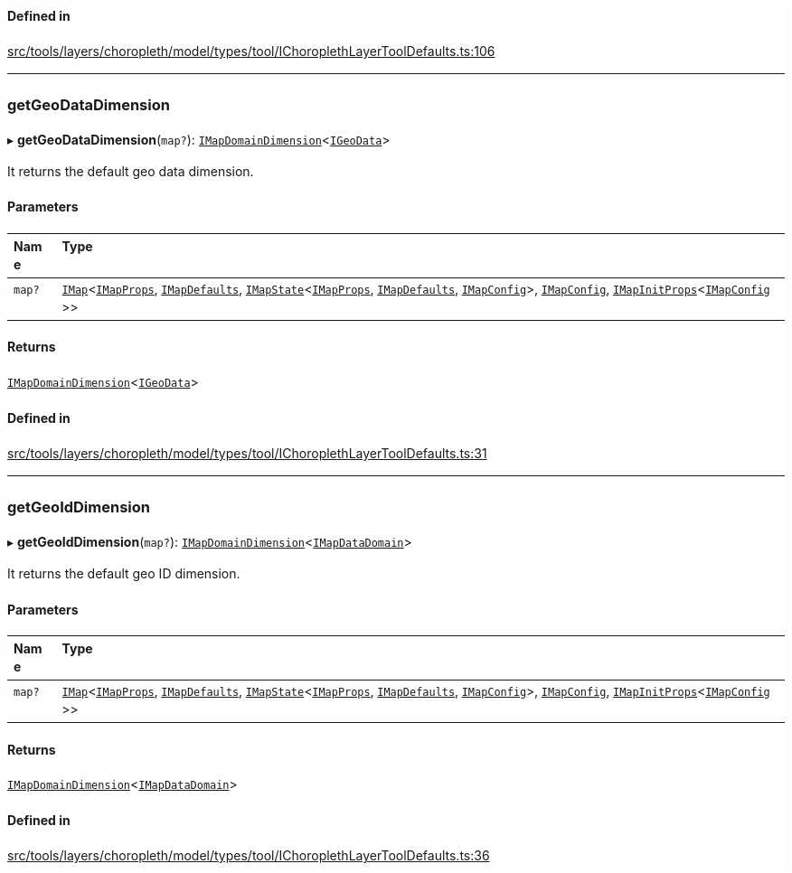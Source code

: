 #### Defined in

[src/tools/layers/choropleth/model/types/tool/IChoroplethLayerToolDefaults.ts:106](https://github.com/geovisto/geovisto-map/blob/e22d774889dbc28cc1ec62933ecf6bab6690f172/src/tools/layers/choropleth/model/types/tool/IChoroplethLayerToolDefaults.ts#L106)

___

### getGeoDataDimension

▸ **getGeoDataDimension**(`map?`): [`IMapDomainDimension`](IMapDomainDimension.md)\<[`IGeoData`](IGeoData.md)\>

It returns the default geo data dimension.

#### Parameters

| Name | Type |
| :------ | :------ |
| `map?` | [`IMap`](IMap.md)\<[`IMapProps`](../modules.md#imapprops), [`IMapDefaults`](IMapDefaults.md), [`IMapState`](IMapState.md)\<[`IMapProps`](../modules.md#imapprops), [`IMapDefaults`](IMapDefaults.md), [`IMapConfig`](../modules.md#imapconfig)\>, [`IMapConfig`](../modules.md#imapconfig), [`IMapInitProps`](../modules.md#imapinitprops)\<[`IMapConfig`](../modules.md#imapconfig)\>\> |

#### Returns

[`IMapDomainDimension`](IMapDomainDimension.md)\<[`IGeoData`](IGeoData.md)\>

#### Defined in

[src/tools/layers/choropleth/model/types/tool/IChoroplethLayerToolDefaults.ts:31](https://github.com/geovisto/geovisto-map/blob/e22d774889dbc28cc1ec62933ecf6bab6690f172/src/tools/layers/choropleth/model/types/tool/IChoroplethLayerToolDefaults.ts#L31)

___

### getGeoIdDimension

▸ **getGeoIdDimension**(`map?`): [`IMapDomainDimension`](IMapDomainDimension.md)\<[`IMapDataDomain`](IMapDataDomain.md)\>

It returns the default geo ID dimension.

#### Parameters

| Name | Type |
| :------ | :------ |
| `map?` | [`IMap`](IMap.md)\<[`IMapProps`](../modules.md#imapprops), [`IMapDefaults`](IMapDefaults.md), [`IMapState`](IMapState.md)\<[`IMapProps`](../modules.md#imapprops), [`IMapDefaults`](IMapDefaults.md), [`IMapConfig`](../modules.md#imapconfig)\>, [`IMapConfig`](../modules.md#imapconfig), [`IMapInitProps`](../modules.md#imapinitprops)\<[`IMapConfig`](../modules.md#imapconfig)\>\> |

#### Returns

[`IMapDomainDimension`](IMapDomainDimension.md)\<[`IMapDataDomain`](IMapDataDomain.md)\>

#### Defined in

[src/tools/layers/choropleth/model/types/tool/IChoroplethLayerToolDefaults.ts:36](https://github.com/geovisto/geovisto-map/blob/e22d774889dbc28cc1ec62933ecf6bab6690f172/src/tools/layers/choropleth/model/types/tool/IChoroplethLayerToolDefaults.ts#L36)
